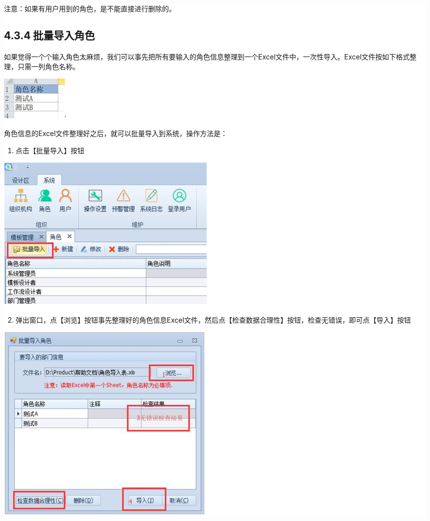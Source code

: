 注意：如果有用户用到的角色，是不能直接进行删除的。

## 4.3.4 批量导入角色
如果觉得一个个输入角色太麻烦，我们可以事先把所有要输入的角色信息整理到一个Excel文件中，一次性导入。Excel文件按如下格式整理，只需一列角色名称。

![](../img/4.3-5.jpg)

角色信息的Excel文件整理好之后，就可以批量导入到系统，操作方法是：

1)	点击【批量导入】按钮

![](../img/4.3-6.jpg)

2)	弹出窗口，点【浏览】按钮事先整理好的角色信息Excel文件，然后点【检查数据合理性】按钮，检查无错误，即可点【导入】按钮

![](../img/4.3-7.jpg)
